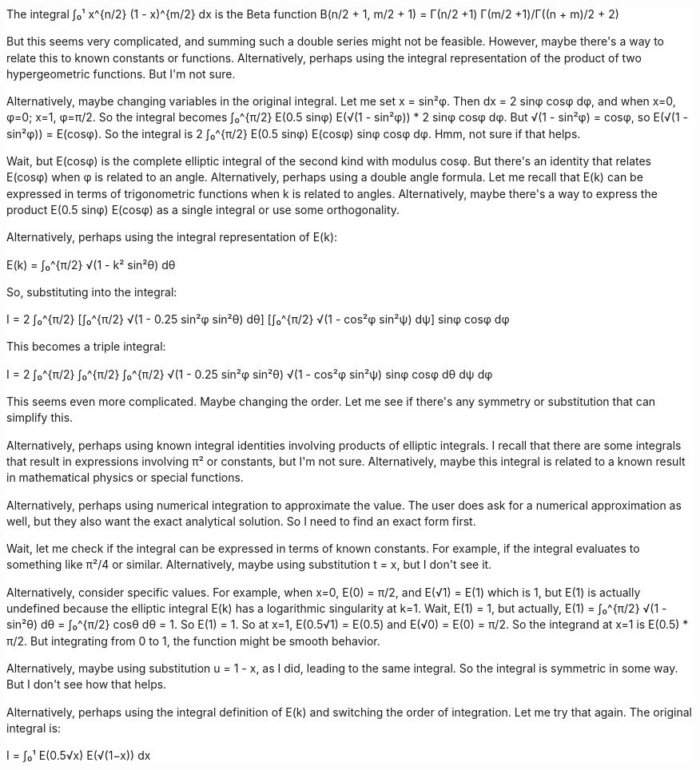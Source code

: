 The integral ∫₀¹ x^{n/2} (1 - x)^{m/2} dx is the Beta function B(n/2 + 1, m/2 + 1) = Γ(n/2 +1) Γ(m/2 +1)/Γ((n + m)/2 + 2)

But this seems very complicated, and summing such a double series might not be feasible. However, maybe there's a way to relate this to known constants or functions. Alternatively, perhaps using the integral representation of the product of two hypergeometric functions. But I'm not sure.

Alternatively, maybe changing variables in the original integral. Let me set x = sin²φ. Then dx = 2 sinφ cosφ dφ, and when x=0, φ=0; x=1, φ=π/2. So the integral becomes ∫₀^{π/2} E(0.5 sinφ) E(√(1 - sin²φ)) * 2 sinφ cosφ dφ. But √(1 - sin²φ) = cosφ, so E(√(1 - sin²φ)) = E(cosφ). So the integral is 2 ∫₀^{π/2} E(0.5 sinφ) E(cosφ) sinφ cosφ dφ. Hmm, not sure if that helps.

Wait, but E(cosφ) is the complete elliptic integral of the second kind with modulus cosφ. But there's an identity that relates E(cosφ) when φ is related to an angle. Alternatively, perhaps using a double angle formula. Let me recall that E(k) can be expressed in terms of trigonometric functions when k is related to angles. Alternatively, maybe there's a way to express the product E(0.5 sinφ) E(cosφ) as a single integral or use some orthogonality.

Alternatively, perhaps using the integral representation of E(k):

E(k) = ∫₀^{π/2} √(1 - k² sin²θ) dθ

So, substituting into the integral:

I = 2 ∫₀^{π/2} [∫₀^{π/2} √(1 - 0.25 sin²φ sin²θ) dθ] [∫₀^{π/2} √(1 - cos²φ sin²ψ) dψ] sinφ cosφ dφ

This becomes a triple integral:

I = 2 ∫₀^{π/2} ∫₀^{π/2} ∫₀^{π/2} √(1 - 0.25 sin²φ sin²θ) √(1 - cos²φ sin²ψ) sinφ cosφ dθ dψ dφ

This seems even more complicated. Maybe changing the order. Let me see if there's any symmetry or substitution that can simplify this.

Alternatively, perhaps using known integral identities involving products of elliptic integrals. I recall that there are some integrals that result in expressions involving π² or constants, but I'm not sure. Alternatively, maybe this integral is related to a known result in mathematical physics or special functions.

Alternatively, perhaps using numerical integration to approximate the value. The user does ask for a numerical approximation as well, but they also want the exact analytical solution. So I need to find an exact form first.

Wait, let me check if the integral can be expressed in terms of known constants. For example, if the integral evaluates to something like π²/4 or similar. Alternatively, maybe using substitution t = x, but I don't see it.

Alternatively, consider specific values. For example, when x=0, E(0) = π/2, and E(√1) = E(1) which is 1, but E(1) is actually undefined because the elliptic integral E(k) has a logarithmic singularity at k=1. Wait, E(1) = 1, but actually, E(1) = ∫₀^{π/2} √(1 - sin²θ) dθ = ∫₀^{π/2} cosθ dθ = 1. So E(1) = 1. So at x=1, E(0.5√1) = E(0.5) and E(√0) = E(0) = π/2. So the integrand at x=1 is E(0.5) * π/2. But integrating from 0 to 1, the function might be smooth behavior.

Alternatively, maybe using substitution u = 1 - x, as I did, leading to the same integral. So the integral is symmetric in some way. But I don't see how that helps.

Alternatively, perhaps using the integral definition of E(k) and switching the order of integration. Let me try that again. The original integral is:

I = ∫₀¹ E(0.5√x) E(√(1−x)) dx
